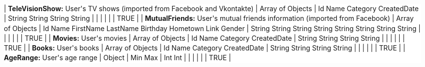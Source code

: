 | **TeleVisionShow:** User's TV shows (imported from Facebook and Vkontakte)                                                                                                                                                                                                                                    | Array of Objects                       | Id Name Category CreatedDate                                            | String String String String                                                                                      |                                                                                |                                            |                                                        |                      |                                                                                                                                                                                                                                                                                                                                    | TRUE             |
| **MutualFriends:** User's mutual friends information (imported from Facebook)                                                                                                                                                                                                                                 | Array of Objects                       | Id Name FirstName LastName Birthday Hometown Link Gender                | String String String String String String String String                                                          |                                                                                |                                            |                                                        |                      |                                                                                                                                                                                                                                                                                                                                    | TRUE             |
| **Movies:** User's movies                                                                                                                                                                                                                                                                                     | Array of Objects                       | Id Name Category CreatedDate                                            | String String String String                                                                                      |                                                                                |                                            |                                                        |                      |                                                                                                                                                                                                                                                                                                                                    | TRUE             |
| **Books:** User's books                                                                                                                                                                                                                                                                                       | Array of Objects                       | Id Name Category CreatedDate                                            | String String String String                                                                                      |                                                                                |                                            |                                                        |                      |                                                                                                                                                                                                                                                                                                                                    | TRUE             |
| **AgeRange:** User's age range                                                                                                                                                                                                                                                                                | Object                                 | Min Max                                                                 | Int Int                                                                                                          |                                                                                |                                            |                                                        |                      |                                                                                                                                                                                                                                                                                                                                    | TRUE             |